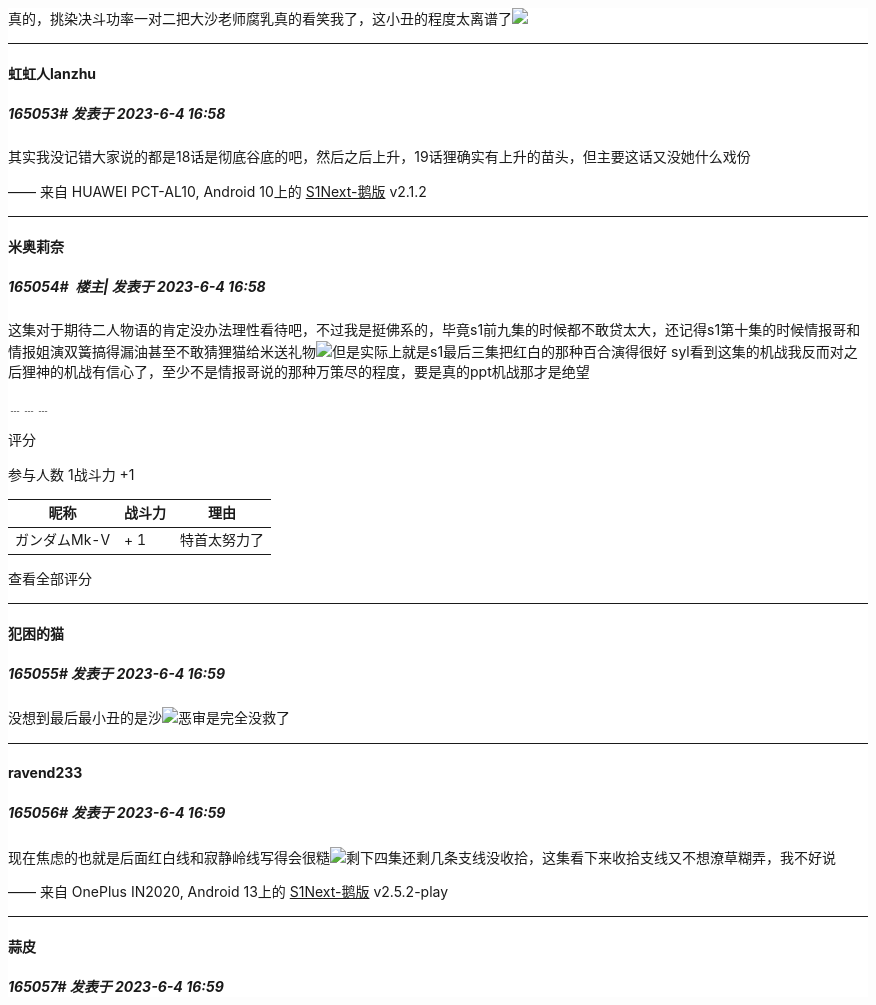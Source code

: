 真的，挑染决斗功率一对二把大沙老师腐乳真的看笑我了，这小丑的程度太离谱了<img src="https://static.saraba1st.com/image/smiley/face2017/068.png" referrerpolicy="no-referrer">

*****

####  虹虹人lanzhu  
##### 165053#       发表于 2023-6-4 16:58

其实我没记错大家说的都是18话是彻底谷底的吧，然后之后上升，19话狸确实有上升的苗头，但主要这话又没她什么戏份

—— 来自 HUAWEI PCT-AL10, Android 10上的 [S1Next-鹅版](https://github.com/ykrank/S1-Next/releases) v2.1.2

*****

####  米奥莉奈  
##### 165054#         楼主| 发表于 2023-6-4 16:58

这集对于期待二人物语的肯定没办法理性看待吧，不过我是挺佛系的，毕竟s1前九集的时候都不敢贷太大，还记得s1第十集的时候情报哥和情报姐演双簧搞得漏油甚至不敢猜狸猫给米送礼物<img src="https://static.saraba1st.com/image/smiley/face2017/067.png" referrerpolicy="no-referrer">但是实际上就是s1最后三集把红白的那种百合演得很好
syl看到这集的机战我反而对之后狸神的机战有信心了，至少不是情报哥说的那种万策尽的程度，要是真的ppt机战那才是绝望

﹍﹍﹍

评分

 参与人数 1战斗力 +1

|昵称|战斗力|理由|
|----|---|---|
| ガンダムMk-Ⅴ| + 1|特首太努力了|

查看全部评分

*****

####  犯困的猫  
##### 165055#       发表于 2023-6-4 16:59

没想到最后最小丑的是沙<img src="https://static.saraba1st.com/image/smiley/face2017/068.png" referrerpolicy="no-referrer">恶审是完全没救了

*****

####  ravend233  
##### 165056#       发表于 2023-6-4 16:59

现在焦虑的也就是后面红白线和寂静岭线写得会很糙<img src="https://static.saraba1st.com/image/smiley/face2017/067.png" referrerpolicy="no-referrer">剩下四集还剩几条支线没收拾，这集看下来收拾支线又不想潦草糊弄，我不好说

—— 来自 OnePlus IN2020, Android 13上的 [S1Next-鹅版](https://github.com/ykrank/S1-Next/releases) v2.5.2-play

*****

####  蒜皮  
##### 165057#       发表于 2023-6-4 16:59
